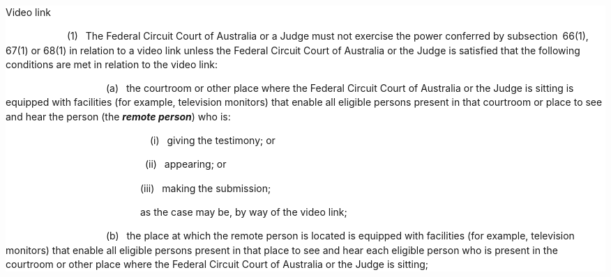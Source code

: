 Video link

             (1)  The Federal Circuit Court of Australia or a Judge must not exercise the power conferred by subsection 66(1), 67(1) or 68(1) in relation to a video link unless the Federal Circuit Court of Australia or the Judge is satisfied that the following conditions are met in relation to the video link:

                     (a)  the courtroom or other place where the Federal Circuit Court of Australia or the Judge is sitting is equipped with facilities (for example, television monitors) that enable all eligible persons present in that courtroom or place to see and hear the person (the **_remote person_**) who is:

                              (i)  giving the testimony; or

                             (ii)  appearing; or

                            (iii)  making the submission;

                            as the case may be, by way of the video link;

                     (b)  the place at which the remote person is located is equipped with facilities (for example, television monitors) that enable all eligible persons present in that place to see and hear each eligible person who is present in the courtroom or other place where the Federal Circuit Court of Australia or the Judge is sitting;

